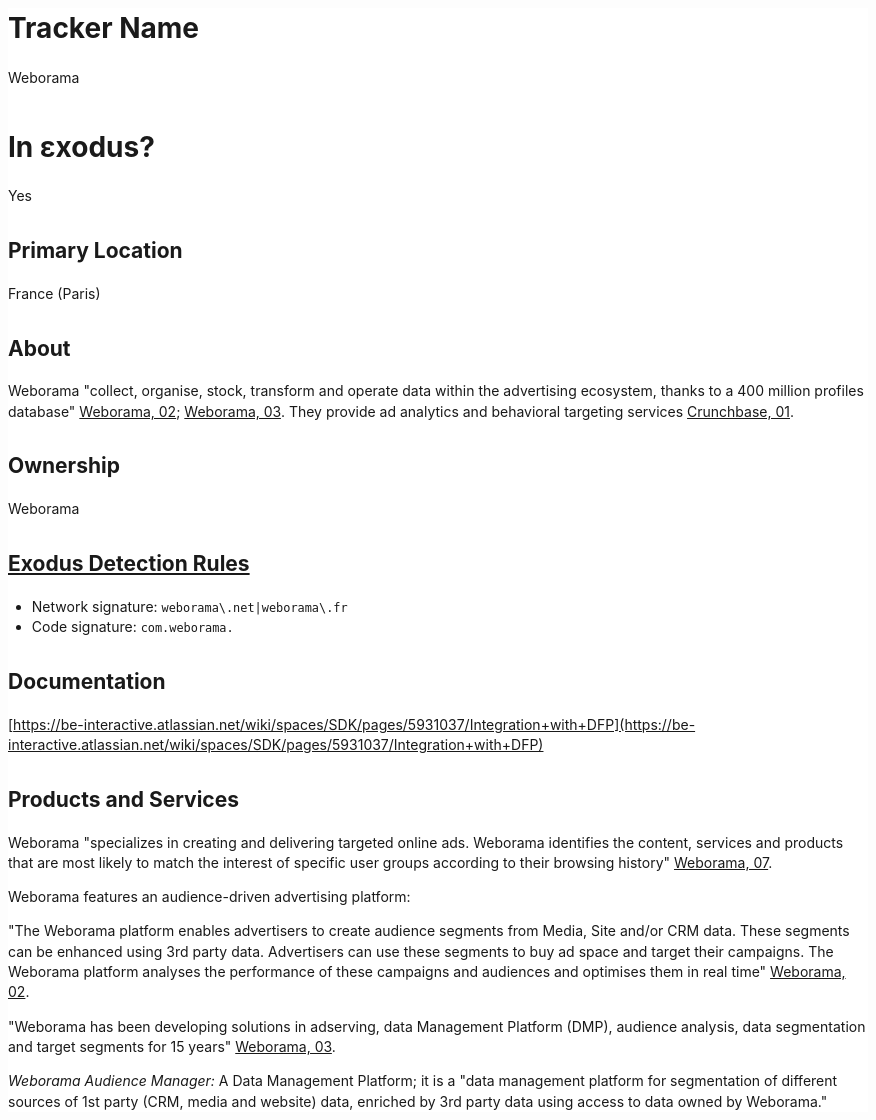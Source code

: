 # Tracker Name
Weborama

# In εxodus?
Yes

## Primary Location
France (Paris)

## About
Weborama "collect, organise, stock, transform and operate data within the advertising ecosystem, thanks to a 400 million profiles database" [Weborama, 02](https://www.weborama.com/data/presentation); [Weborama, 03](http://www.weborama.com/documents/2013/06/data-according-to-weborama.pdf).  They provide ad analytics and behavioral targeting services [Crunchbase, 01](https://www.crunchbase.com/organization/weborama).

## Ownership
Weborama

## [Exodus Detection Rules](https://exodus-privacy.eu.org)
*   Network signature: `weborama\.net|weborama\.fr`
*   Code signature: `com.weborama.`

## Documentation
[https://be-interactive.atlassian.net/wiki/spaces/SDK/pages/5931037/Integration+with+DFP](https://be-interactive.atlassian.net/wiki/spaces/SDK/pages/5931037/Integration+with+DFP)

## Products and Services

Weborama "specializes in creating and delivering targeted online ads. Weborama identifies the content, services and products that are most likely to match the interest of specific user groups according to their browsing history" [Weborama, 07](https://www.weborama.com/e-privacy/our-commitment).

Weborama features an audience-driven advertising platform:

"The Weborama platform enables advertisers to create audience segments from Media, Site and/or CRM data. These segments can be enhanced using 3rd party data. Advertisers can use these segments to buy ad space and target their campaigns. The Weborama platform analyses the performance of these campaigns and audiences and optimises them in real time" [Weborama, 02](https://www.weborama.com/data/presentation).  

"Weborama has been developing solutions in adserving, data Management Platform (DMP), audience analysis, data segmentation and target segments for 15 years" [Weborama, 03](http://www.weborama.com/documents/2013/06/data-according-to-weborama.pdf).

_Weborama Audience Manager:_ A Data Management Platform; it is a "data management platform for segmentation of different sources of 1st party (CRM, media and website) data, enriched by 3rd party data using access to data owned by Weborama."
